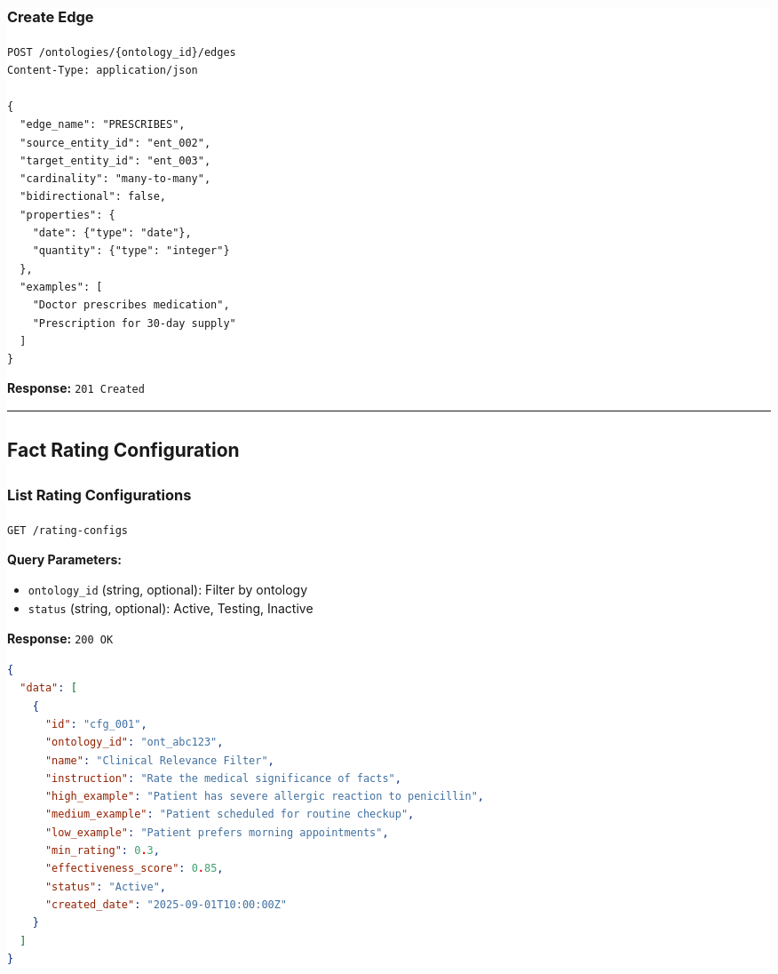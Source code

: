 ### Create Edge

```http
POST /ontologies/{ontology_id}/edges
Content-Type: application/json

{
  "edge_name": "PRESCRIBES",
  "source_entity_id": "ent_002",
  "target_entity_id": "ent_003",
  "cardinality": "many-to-many",
  "bidirectional": false,
  "properties": {
    "date": {"type": "date"},
    "quantity": {"type": "integer"}
  },
  "examples": [
    "Doctor prescribes medication",
    "Prescription for 30-day supply"
  ]
}
```

**Response:** `201 Created`

---

## Fact Rating Configuration

### List Rating Configurations

```http
GET /rating-configs
```

**Query Parameters:**
- `ontology_id` (string, optional): Filter by ontology
- `status` (string, optional): Active, Testing, Inactive

**Response:** `200 OK`
```json
{
  "data": [
    {
      "id": "cfg_001",
      "ontology_id": "ont_abc123",
      "name": "Clinical Relevance Filter",
      "instruction": "Rate the medical significance of facts",
      "high_example": "Patient has severe allergic reaction to penicillin",
      "medium_example": "Patient scheduled for routine checkup",
      "low_example": "Patient prefers morning appointments",
      "min_rating": 0.3,
      "effectiveness_score": 0.85,
      "status": "Active",
      "created_date": "2025-09-01T10:00:00Z"
    }
  ]
}
```
